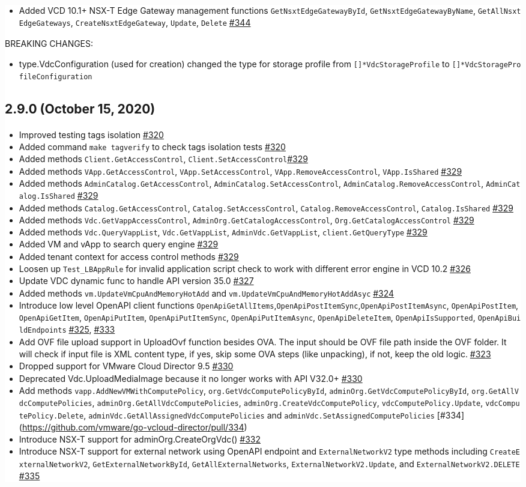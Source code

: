 * Added VCD 10.1+ NSX-T Edge Gateway management functions `GetNsxtEdgeGatewayById`, `GetNsxtEdgeGatewayByName`, `GetAllNsxtEdgeGateways`, `CreateNsxtEdgeGateway`, `Update`, `Delete` [#344](https://github.com/vmware/go-vcloud-director/pull/344)

BREAKING CHANGES:

* type.VdcConfiguration (used for creation) changed the type for storage profile from `[]*VdcStorageProfile` to `[]*VdcStorageProfileConfiguration`

## 2.9.0 (October 15, 2020)

* Improved testing tags isolation [#320](https://github.com/vmware/go-vcloud-director/pull/320)
* Added command `make tagverify` to check tags isolation tests [#320](https://github.com/vmware/go-vcloud-director/pull/320)
* Added methods `Client.GetAccessControl`, `Client.SetAccessControl`[#329](https://github.com/vmware/go-vcloud-director/pull/329)
* Added methods `VApp.GetAccessControl`, `VApp.SetAccessControl`, `VApp.RemoveAccessControl`, `VApp.IsShared` [#329](https://github.com/vmware/go-vcloud-director/pull/329)
* Added methods `AdminCatalog.GetAccessControl`, `AdminCatalog.SetAccessControl`, `AdminCatalog.RemoveAccessControl`, `AdminCatalog.IsShared` [#329](https://github.com/vmware/go-vcloud-director/pull/329)
* Added methods `Catalog.GetAccessControl`, `Catalog.SetAccessControl`, `Catalog.RemoveAccessControl`, `Catalog.IsShared` [#329](https://github.com/vmware/go-vcloud-director/pull/329)
* Added methods `Vdc.GetVappAccessControl`, `AdminOrg.GetCatalogAccessControl`, `Org.GetCatalogAccessControl` [#329](https://github.com/vmware/go-vcloud-director/pull/329)
* Added methods `Vdc.QueryVappList`, `Vdc.GetVappList`, `AdminVdc.GetVappList`, `client.GetQueryType` [#329](https://github.com/vmware/go-vcloud-director/pull/329)
* Added VM and vApp to search query engine [#329](https://github.com/vmware/go-vcloud-director/pull/329)
* Added tenant context for access control methods [#329](https://github.com/vmware/go-vcloud-director/pull/329)
* Loosen up `Test_LBAppRule` for invalid application script check to work with different error engine in VCD 10.2
[#326](https://github.com/vmware/go-vcloud-director/pull/326)
* Update VDC dynamic func to handle API version 35.0 [#327](https://github.com/vmware/go-vcloud-director/pull/327)
* Added methods `vm.UpdateVmCpuAndMemoryHotAdd` and `vm.UpdateVmCpuAndMemoryHotAddAsyc` [#324](https://github.com/vmware/go-vcloud-director/pull/324)
* Introduce low level OpenAPI client functions `OpenApiGetAllItems`,`OpenApiPostItemSync`,`OpenApiPostItemAsync`,
`OpenApiPostItem`, `OpenApiGetItem`, `OpenApiPutItem`, `OpenApiPutItemSync`, `OpenApiPutItemAsync`,
`OpenApiDeleteItem`, `OpenApiIsSupported`, `OpenApiBuildEndpoints`
[#325](https://github.com/vmware/go-vcloud-director/pull/325), [#333](https://github.com/vmware/go-vcloud-director/pull/333)
* Add OVF file upload support in UploadOvf function besides OVA. The input should be OVF file path inside the OVF folder. It will check if input file is XML content type, if yes, skip some OVA steps (like unpacking), if not, keep the old logic. [#323](https://github.com/vmware/go-vcloud-director/pull/323)
* Dropped support for VMware Cloud Director 9.5 [#330](https://github.com/vmware/go-vcloud-director/pull/330)
* Deprecated Vdc.UploadMediaImage because it no longer works with API V32.0+ [#330](https://github.com/vmware/go-vcloud-director/pull/330)
* Add methods `vapp.AddNewVMWithComputePolicy`, `org.GetVdcComputePolicyById`, `adminOrg.GetVdcComputePolicyById`, `org.GetAllVdcComputePolicies`, `adminOrg.GetAllVdcComputePolicies`, `adminOrg.CreateVdcComputePolicy`, `vdcComputePolicy.Update`, `vdcComputePolicy.Delete`, `adminVdc.GetAllAssignedVdcComputePolicies` and `adminVdc.SetAssignedComputePolicies` [#334] (https://github.com/vmware/go-vcloud-director/pull/334)
* Introduce NSX-T support for adminOrg.CreateOrgVdc() [#332](https://github.com/vmware/go-vcloud-director/pull/332)
* Introduce NSX-T support for external network using OpenAPI endpoint and `ExternalNetworkV2` type methods including `CreateExternalNetworkV2`, 
`GetExternalNetworkById`, `GetAllExternalNetworks`, `ExternalNetworkV2.Update`, and `ExternalNetworkV2.DELETE` [#335](https://github.com/vmware/go-vcloud-director/pull/335)